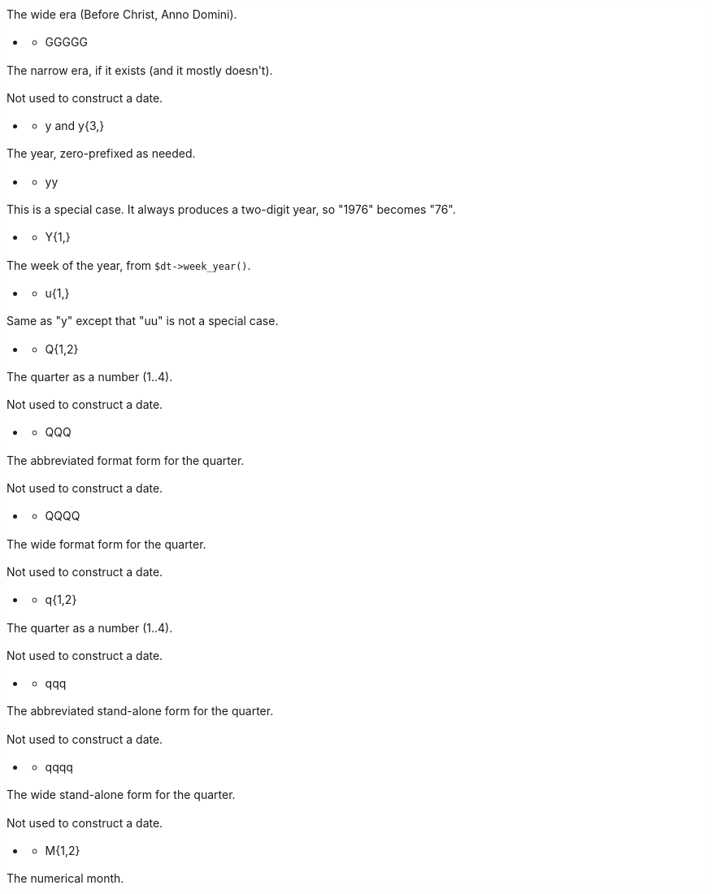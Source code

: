 The wide era (Before Christ, Anno Domini).

- * GGGGG

The narrow era, if it exists (and it mostly doesn't).

Not used to construct a date.

- * y and y{3,}

The year, zero-prefixed as needed.

- * yy

This is a special case. It always produces a two-digit year, so "1976"
becomes "76".

- * Y{1,}

The week of the year, from `$dt->week_year()`.

- * u{1,}

Same as "y" except that "uu" is not a special case.

- * Q{1,2}

The quarter as a number (1..4).

Not used to construct a date.

- * QQQ

The abbreviated format form for the quarter.

Not used to construct a date.

- * QQQQ

The wide format form for the quarter.

Not used to construct a date.

- * q{1,2}

The quarter as a number (1..4).

Not used to construct a date.

- * qqq

The abbreviated stand-alone form for the quarter.

Not used to construct a date.

- * qqqq

The wide stand-alone form for the quarter.

Not used to construct a date.

- * M{1,2}

The numerical month.
